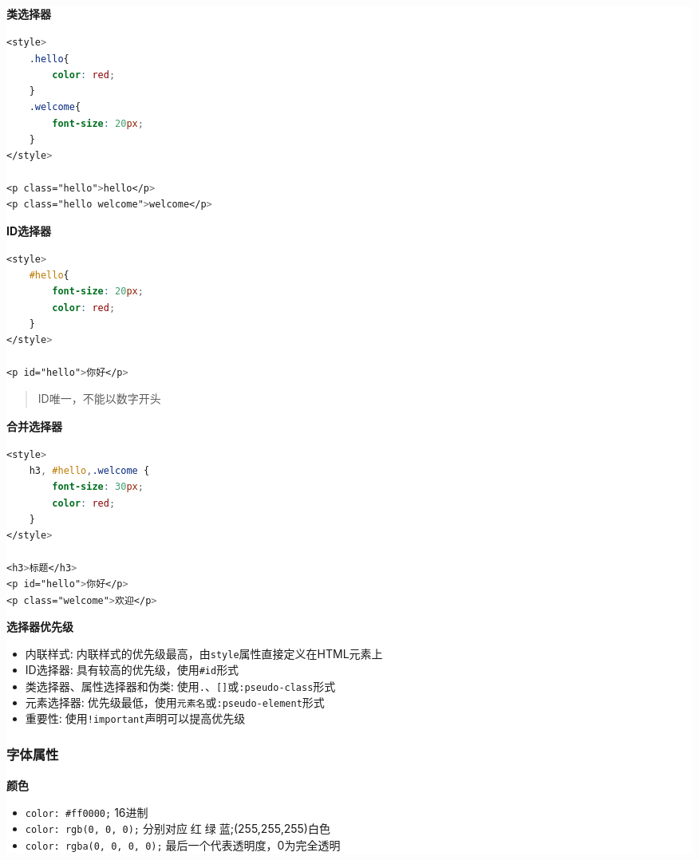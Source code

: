 **类选择器**
```css
<style>
    .hello{
        color: red;
    }
    .welcome{
        font-size: 20px;
    }
</style>

<p class="hello">hello</p>
<p class="hello welcome">welcome</p>
```

**ID选择器**
```css
<style>
    #hello{
        font-size: 20px;
        color: red;
    }
</style>

<p id="hello">你好</p>
```
>ID唯一，不能以数字开头

**合并选择器**
```css
<style>
    h3, #hello,.welcome {
        font-size: 30px;
        color: red;
    }
</style>

<h3>标题</h3>
<p id="hello">你好</p>
<p class="welcome">欢迎</p>
```

**选择器优先级**
- 内联样式: 内联样式的优先级最高，由`style`属性直接定义在HTML元素上
- ID选择器: 具有较高的优先级，使用`#id`形式
- 类选择器、属性选择器和伪类: 使用`.`、`[]`或`:pseudo-class`形式
- 元素选择器: 优先级最低，使用`元素名`或`:pseudo-element`形式
- 重要性: 使用`!important`声明可以提高优先级

### 字体属性
**颜色**
- `color: #ff0000;` 16进制
- `color: rgb(0, 0, 0);` 分别对应 红 绿 蓝;(255,255,255)白色
- `color: rgba(0, 0, 0, 0);` 最后一个代表透明度，0为完全透明
